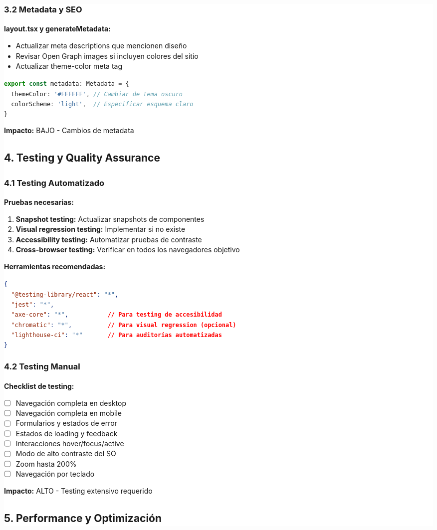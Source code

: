 ### 3.2 Metadata y SEO

**layout.tsx y generateMetadata:**
- Actualizar meta descriptions que mencionen diseño
- Revisar Open Graph images si incluyen colores del sitio
- Actualizar theme-color meta tag

```typescript
export const metadata: Metadata = {
  themeColor: '#FFFFFF', // Cambiar de tema oscuro
  colorScheme: 'light',  // Especificar esquema claro
}
```

**Impacto:** BAJO - Cambios de metadata

## 4. Testing y Quality Assurance

### 4.1 Testing Automatizado

**Pruebas necesarias:**
1. **Snapshot testing:** Actualizar snapshots de componentes
2. **Visual regression testing:** Implementar si no existe
3. **Accessibility testing:** Automatizar pruebas de contraste
4. **Cross-browser testing:** Verificar en todos los navegadores objetivo

**Herramientas recomendadas:**
```json
{
  "@testing-library/react": "*",
  "jest": "*",
  "axe-core": "*",           // Para testing de accesibilidad
  "chromatic": "*",          // Para visual regression (opcional)
  "lighthouse-ci": "*"       // Para auditorías automatizadas
}
```

### 4.2 Testing Manual

**Checklist de testing:**
- [ ] Navegación completa en desktop
- [ ] Navegación completa en mobile
- [ ] Formularios y estados de error
- [ ] Estados de loading y feedback
- [ ] Interacciones hover/focus/active
- [ ] Modo de alto contraste del SO
- [ ] Zoom hasta 200%
- [ ] Navegación por teclado

**Impacto:** ALTO - Testing extensivo requerido

## 5. Performance y Optimización
